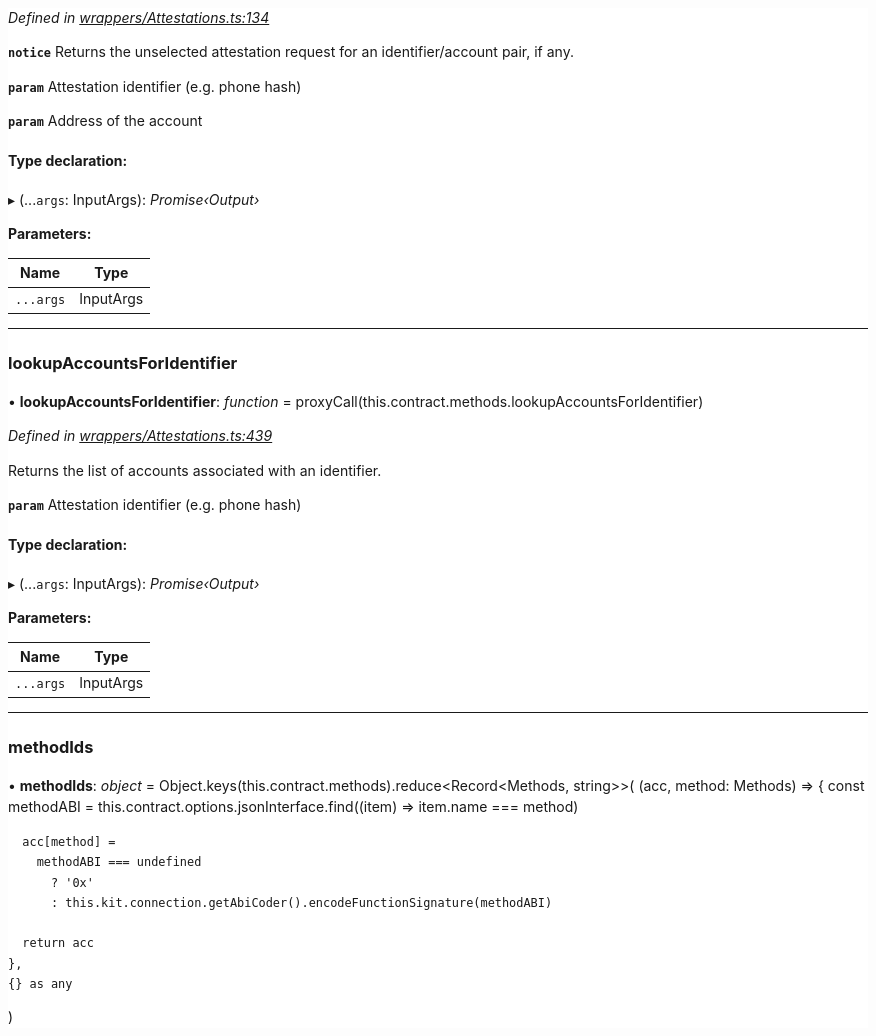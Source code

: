 *Defined in [wrappers/Attestations.ts:134](https://github.com/celo-org/celo-monorepo/blob/master/packages/sdk/contractkit/src/wrappers/Attestations.ts#L134)*

**`notice`** Returns the unselected attestation request for an identifier/account pair, if any.

**`param`** Attestation identifier (e.g. phone hash)

**`param`** Address of the account

#### Type declaration:

▸ (...`args`: InputArgs): *Promise‹Output›*

**Parameters:**

Name | Type |
------ | ------ |
`...args` | InputArgs |

___

###  lookupAccountsForIdentifier

• **lookupAccountsForIdentifier**: *function* = proxyCall(this.contract.methods.lookupAccountsForIdentifier)

*Defined in [wrappers/Attestations.ts:439](https://github.com/celo-org/celo-monorepo/blob/master/packages/sdk/contractkit/src/wrappers/Attestations.ts#L439)*

Returns the list of accounts associated with an identifier.

**`param`** Attestation identifier (e.g. phone hash)

#### Type declaration:

▸ (...`args`: InputArgs): *Promise‹Output›*

**Parameters:**

Name | Type |
------ | ------ |
`...args` | InputArgs |

___

###  methodIds

• **methodIds**: *object* = Object.keys(this.contract.methods).reduce<Record<Methods<T>, string>>(
    (acc, method: Methods<T>) => {
      const methodABI = this.contract.options.jsonInterface.find((item) => item.name === method)

      acc[method] =
        methodABI === undefined
          ? '0x'
          : this.kit.connection.getAbiCoder().encodeFunctionSignature(methodABI)

      return acc
    },
    {} as any
  )
